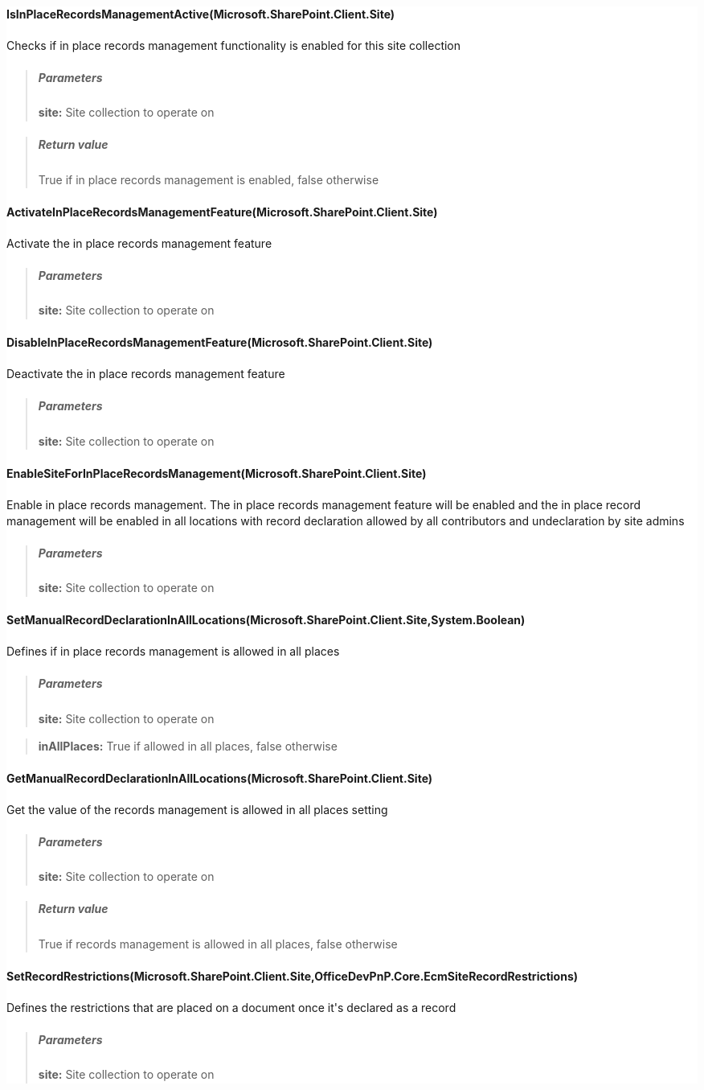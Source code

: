 
#### IsInPlaceRecordsManagementActive(Microsoft.SharePoint.Client.Site)
Checks if in place records management functionality is enabled for this site collection
> ##### Parameters
> **site:** Site collection to operate on

> ##### Return value
> True if in place records management is enabled, false otherwise

#### ActivateInPlaceRecordsManagementFeature(Microsoft.SharePoint.Client.Site)
Activate the in place records management feature
> ##### Parameters
> **site:** Site collection to operate on


#### DisableInPlaceRecordsManagementFeature(Microsoft.SharePoint.Client.Site)
Deactivate the in place records management feature
> ##### Parameters
> **site:** Site collection to operate on


#### EnableSiteForInPlaceRecordsManagement(Microsoft.SharePoint.Client.Site)
Enable in place records management. The in place records management feature will be enabled and the in place record management will be enabled in all locations with record declaration allowed by all contributors and undeclaration by site admins
> ##### Parameters
> **site:** Site collection to operate on


#### SetManualRecordDeclarationInAllLocations(Microsoft.SharePoint.Client.Site,System.Boolean)
Defines if in place records management is allowed in all places
> ##### Parameters
> **site:** Site collection to operate on

> **inAllPlaces:** True if allowed in all places, false otherwise


#### GetManualRecordDeclarationInAllLocations(Microsoft.SharePoint.Client.Site)
Get the value of the records management is allowed in all places setting
> ##### Parameters
> **site:** Site collection to operate on

> ##### Return value
> True if records management is allowed in all places, false otherwise

#### SetRecordRestrictions(Microsoft.SharePoint.Client.Site,OfficeDevPnP.Core.EcmSiteRecordRestrictions)
Defines the restrictions that are placed on a document once it's declared as a record
> ##### Parameters
> **site:** Site collection to operate on
